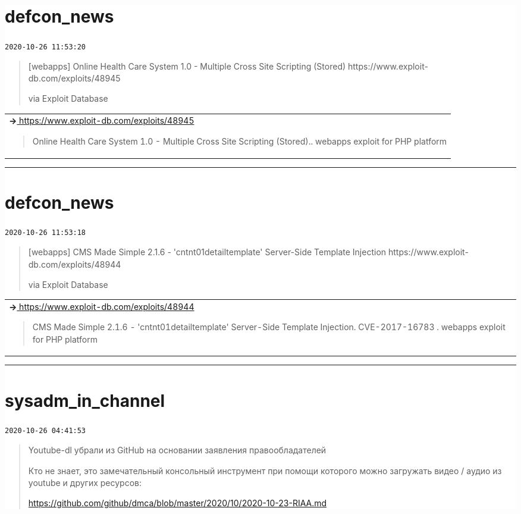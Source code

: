 # defcon_news
`2020-10-26 11:53:20`

<blockquote>
[webapps] Online Health Care System 1.0 - Multiple Cross Site Scripting (Stored)
https://www.exploit-db.com/exploits/48945

via Exploit Database
</blockquote>

<table><tr><td><b>→</b><a href="https://www.exploit-db.com/exploits/48945">
https://www.exploit-db.com/exploits/48945
</a>
<blockquote>
Online Health Care System 1.0 - Multiple Cross Site Scripting (Stored).. webapps exploit for PHP platform
</blockquote>
</td></tr></table>

---

# defcon_news
`2020-10-26 11:53:18`

<blockquote>
[webapps] CMS Made Simple 2.1.6 - 'cntnt01detailtemplate' Server-Side Template Injection
https://www.exploit-db.com/exploits/48944

via Exploit Database
</blockquote>

<table><tr><td><b>→</b><a href="https://www.exploit-db.com/exploits/48944">
https://www.exploit-db.com/exploits/48944
</a>
<blockquote>
CMS Made Simple 2.1.6 - 'cntnt01detailtemplate' Server-Side Template Injection. CVE-2017-16783 . webapps exploit for PHP platform
</blockquote>
</td></tr></table>

---

# sysadm_in_channel
`2020-10-26 04:41:53`

<blockquote>
Youtube-dl убрали из GitHub на основании заявления правообладателей

Кто не знает, это замечательный консольный инструмент при помощи которого можно загружать видео / аудио из youtube и других ресурсов:

https://github.com/github/dmca/blob/master/2020/10/2020-10-23-RIAA.md
